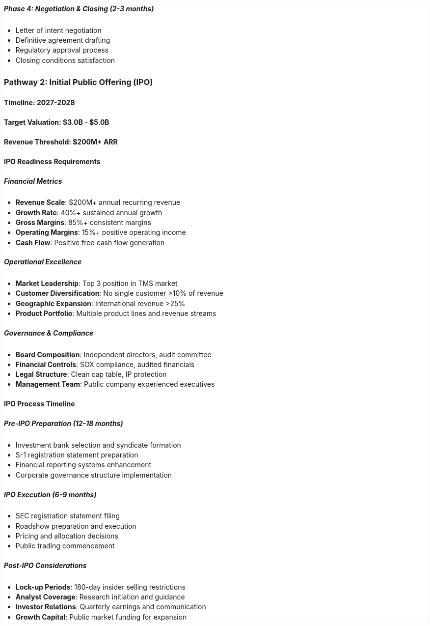 ##### **Phase 4: Negotiation & Closing (2-3 months)**
- Letter of intent negotiation
- Definitive agreement drafting
- Regulatory approval process
- Closing conditions satisfaction

### **Pathway 2: Initial Public Offering (IPO)**

#### **Timeline**: 2027-2028
#### **Target Valuation**: $3.0B - $5.0B
#### **Revenue Threshold**: $200M+ ARR

#### **IPO Readiness Requirements**

##### **Financial Metrics**
- **Revenue Scale**: $200M+ annual recurring revenue
- **Growth Rate**: 40%+ sustained annual growth
- **Gross Margins**: 85%+ consistent margins
- **Operating Margins**: 15%+ positive operating income
- **Cash Flow**: Positive free cash flow generation

##### **Operational Excellence**
- **Market Leadership**: Top 3 position in TMS market
- **Customer Diversification**: No single customer >10% of revenue
- **Geographic Expansion**: International revenue >25%
- **Product Portfolio**: Multiple product lines and revenue streams

##### **Governance & Compliance**
- **Board Composition**: Independent directors, audit committee
- **Financial Controls**: SOX compliance, audited financials
- **Legal Structure**: Clean cap table, IP protection
- **Management Team**: Public company experienced executives

#### **IPO Process Timeline**

##### **Pre-IPO Preparation (12-18 months)**
- Investment bank selection and syndicate formation
- S-1 registration statement preparation
- Financial reporting systems enhancement
- Corporate governance structure implementation

##### **IPO Execution (6-9 months)**
- SEC registration statement filing
- Roadshow preparation and execution
- Pricing and allocation decisions
- Public trading commencement

##### **Post-IPO Considerations**
- **Lock-up Periods**: 180-day insider selling restrictions
- **Analyst Coverage**: Research initiation and guidance
- **Investor Relations**: Quarterly earnings and communication
- **Growth Capital**: Public market funding for expansion
